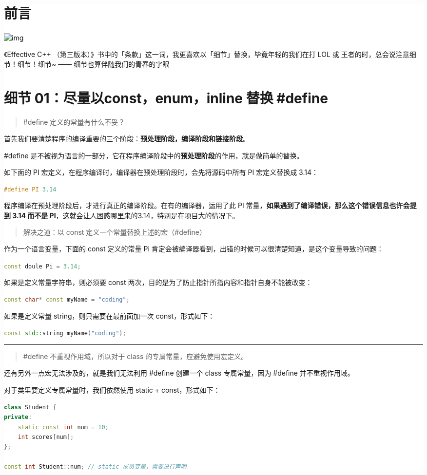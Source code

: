 # 前言

![img](https://p3-sign.toutiaoimg.com/tos-cn-i-qvj2lq49k0/29c0338c4d3847508716a00c9bd5faea~noop.image?_iz=58558&from=article.pc_detail&x-expires=1670479652&x-signature=%2BNHPd6RApy1Jmh4DPpzDOFzT5CI%3D)

《Effective C++ （第三版本）》书中的「条款」这一词，我更喜欢以「细节」替换，毕竟年轻的我们在打 LOL 或 王者的时，总会说注意细节！细节！细节~ —— 细节也算伴随我们的青春的字眼



# 细节 01：尽量以const，enum，inline 替换 #define

> \#define 定义的常量有什么不妥？

首先我们要清楚程序的编译重要的三个阶段：**预处理阶段，编译阶段和链接阶段**。

\#define 是不被视为语言的一部分，它在程序编译阶段中的**预处理阶段**的作用，就是做简单的替换。

如下面的 PI 宏定义，在程序编译时，编译器在预处理阶段时，会先将源码中所有 PI 宏定义替换成 3.14：

```c++
#define PI 3.14
```

程序编译在预处理阶段后，才进行真正的编译阶段。在有的编译器，运用了此 PI 常量，**如果遇到了编译错误，那么这个错误信息也许会提到 3.14 而不是 PI**，这就会让人困惑哪里来的3.14，特别是在项目大的情况下。

> 解决之道：以 const 定义一个常量替换上述的宏（#define）

作为一个语言变量，下面的 const 定义的常量 Pi 肯定会被编译器看到，出错的时候可以很清楚知道，是这个变量导致的问题：

```c++
const doule Pi = 3.14;
```

如果是定义常量字符串，则必须要 const 两次，目的是为了防止指针所指内容和指针自身不能被改变：

```c++
const char* const myName = "coding";
```

如果是定义常量 string，则只需要在最前面加一次 const，形式如下：

```c++
const std::string myName("coding");
```

------

> \#define 不重视作用域，所以对于 class 的专属常量，应避免使用宏定义。



还有另外一点宏无法涉及的，就是我们无法利用 #define 创建一个 class 专属常量，因为 #define 并不重视作用域。

对于类里要定义专属常量时，我们依然使用 static + const，形式如下：

```c++
class Student {
private:
    static const int num = 10;
    int scores[num];
};

const int Student::num; // static 成员变量，需要进行声明
```

